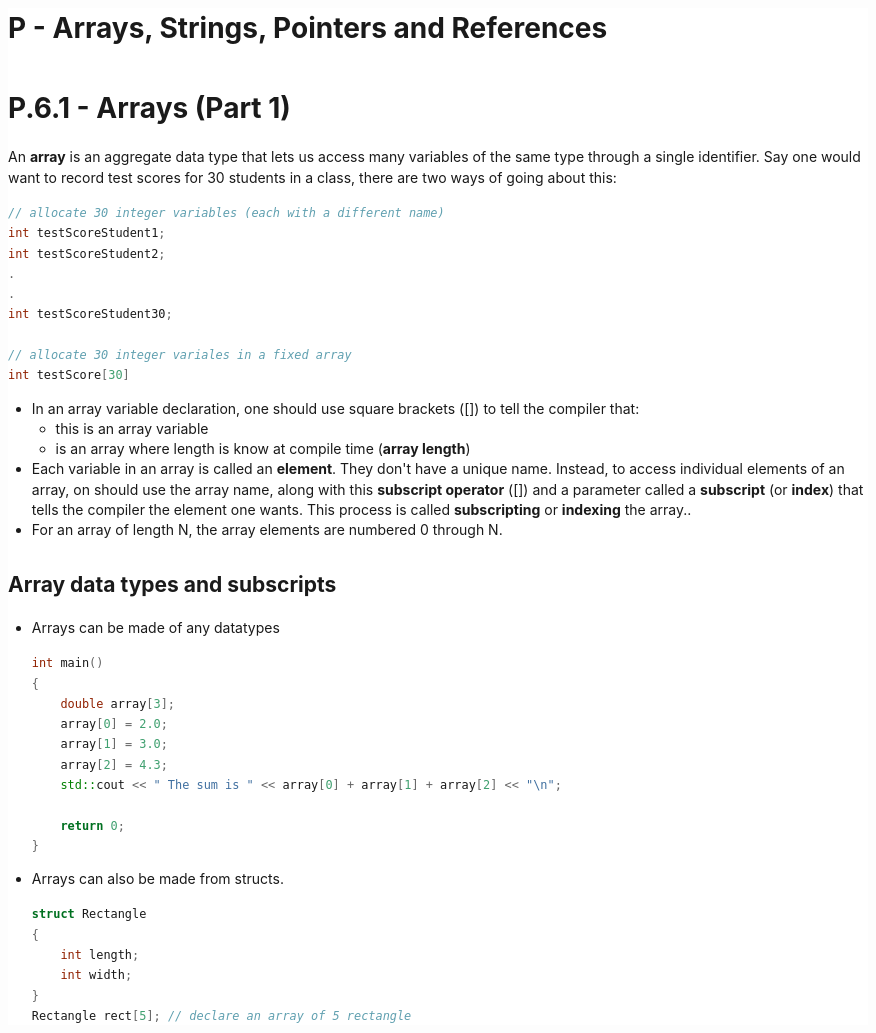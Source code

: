 # P - Arrays, Strings, Pointers and References

# P.6.1 - Arrays (Part 1)

An **array** is an aggregate data type that lets us access many variables of the same type through a single identifier. Say one would want to record test scores for 30 students in a class, there are two ways of going about this: 

```cpp
// allocate 30 integer variables (each with a different name)
int testScoreStudent1;
int testScoreStudent2;
.
.
int testScoreStudent30;

// allocate 30 integer variales in a fixed array
int testScore[30]
```

- In an array variable declaration, one should use square brackets ([]) to tell the compiler that:
    - this is an array variable
    - is an array where length is know at compile time (**array length**)
- Each variable in an array is called an **element**. They don't have a unique name. Instead, to access individual elements of an array, on should use the array name, along with this **subscript operator** ([]) and a parameter called a **subscript** (or **index**) that tells the compiler the element one wants. This process is called **subscripting** or **indexing** the array..
- For an array of length N, the array elements are numbered 0 through N.

## Array data types and subscripts

- Arrays can be made of any datatypes

    ```cpp
    int main()
    {
    	double array[3];
    	array[0] = 2.0;
    	array[1] = 3.0;
    	array[2] = 4.3;
    	std::cout << " The sum is " << array[0] + array[1] + array[2] << "\n";
    	
    	return 0;
    }		
    ```

- Arrays can also be made from structs.

    ```cpp
    struct Rectangle
    {
    	int length;
    	int width;
    }
    Rectangle rect[5]; // declare an array of 5 rectangle
